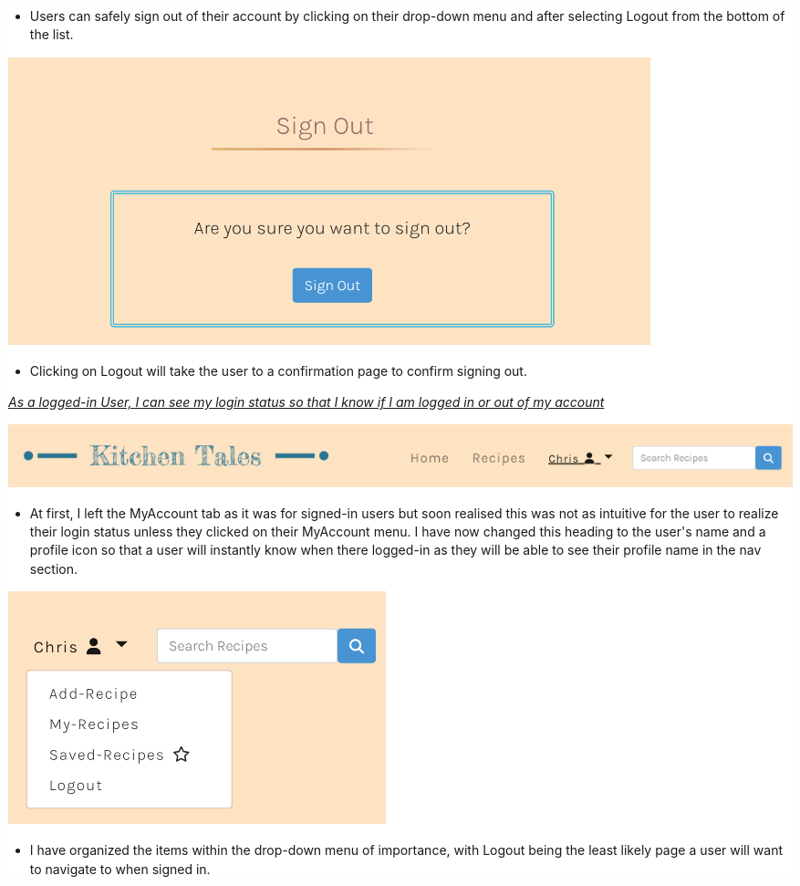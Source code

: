 - Users can safely sign out of their account by clicking on their drop-down menu and after selecting Logout from the bottom of the list.

![Kichen Tales sign out page](docs/testing/user-testing/kitchen-tales-sign-out-page.webp)

- Clicking on Logout will take the user to a confirmation page to confirm signing out. 

*[As a logged-in User, I can see my login status so that I know if I am logged in or out of my account](https://github.com/chris-townsend/PP4-Kitchen_Tales/issues/26)*

![Kichen Tales login status](docs/testing/user-testing/kitchen-tales-login-status.webp)

- At first, I left the MyAccount tab as it was for signed-in users but soon realised this was not as intuitive for the user to realize their login status unless they clicked on their MyAccount menu. I have now changed this heading to the user's name and a profile icon so that a user will instantly know when there logged-in as they will be able to see their profile name in the nav section.

![Kichen Tales navbar status for logged in user](docs/testing/user-testing/kitchen-tales-logged-in-navbar.webp)

- I have organized the items within the drop-down menu of importance, with Logout being the least likely page a user will want to navigate to when signed in.
